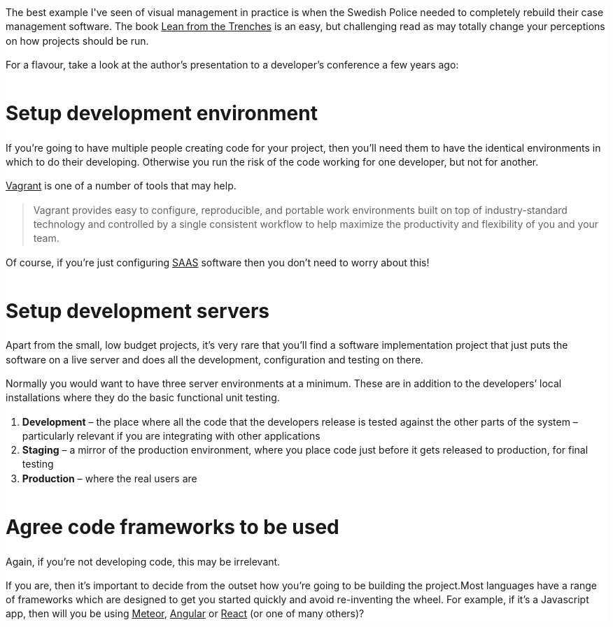 The best example I've seen of visual management in practice is when the Swedish Police needed to completely rebuild their case management software. The book <a href="http://www.amazon.co.uk/Lean-Trenches-Managing-Large-Scale-Projects/dp/1934356859" target="_blank">Lean from the Trenches</a> is an easy, but challenging read as may totally change your perceptions on how projects should be run.

For a flavour, take a look at the author&#8217;s presentation to a developer&#8217;s conference a few years ago:



# Setup development environment

If you&#8217;re going to have multiple people creating code for your project, then you&#8217;ll need them to have the identical environments in which to do their developing. Otherwise you run the risk of the code working for one developer, but not for another.

<a href="http://docs.vagrantup.com/v2/why-vagrant/" target="_blank">Vagrant</a> is one of a number of tools that may help.

> Vagrant provides easy to configure, reproducible, and portable work environments built on top of industry-standard technology and controlled by a single consistent workflow to help maximize the productivity and flexibility of you and your team.

Of course, if you&#8217;re just configuring <a href="http://en.wikipedia.org/wiki/Software_as_a_service" target="_blank">SAAS</a> software then you don&#8217;t need to worry about this!

# Setup development servers

Apart from the small, low budget projects, it&#8217;s very rare that you&#8217;ll find a software implementation project that just puts the software on a live server and does all the development, configuration and testing on there.

Normally you would want to have three server environments at a minimum. These are in addition to the developers&#8217; local installations where they do the basic functional unit testing.

  1. **Development** &#8211; the place where all the code that the developers release is tested against the other parts of the system &#8211; particularly relevant if you are integrating with other applications
  2. **Staging** &#8211; a mirror of the production environment, where you place code just before it gets released to production, for final testing
  3. **Production** &#8211; where the real users are

# Agree code frameworks to be used

Again, if you&#8217;re not developing code, this may be irrelevant.

If you are, then it&#8217;s important to decide from the outset how you&#8217;re going to be building the project.Most languages have a range of frameworks which are designed to get you started quickly and avoid re-inventing the wheel. For example, if it&#8217;s a Javascript app, then will you be using <a href="https://www.meteor.com/" target="_blank">Meteor</a>, <a href="https://angularjs.org/" target="_blank">Angular</a> or <a href="https://facebook.github.io/react/" target="_blank">React</a> (or one of many others)?
